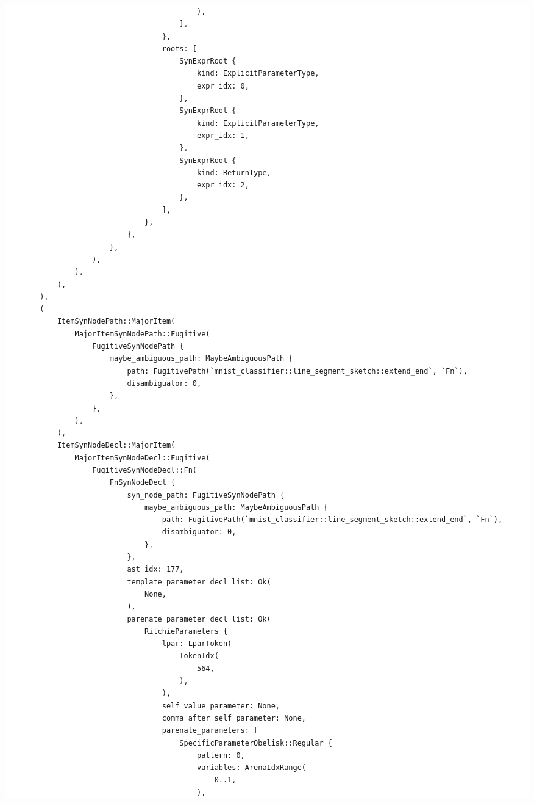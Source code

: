                                                 ),
                                            ],
                                        },
                                        roots: [
                                            SynExprRoot {
                                                kind: ExplicitParameterType,
                                                expr_idx: 0,
                                            },
                                            SynExprRoot {
                                                kind: ExplicitParameterType,
                                                expr_idx: 1,
                                            },
                                            SynExprRoot {
                                                kind: ReturnType,
                                                expr_idx: 2,
                                            },
                                        ],
                                    },
                                },
                            },
                        ),
                    ),
                ),
            ),
            (
                ItemSynNodePath::MajorItem(
                    MajorItemSynNodePath::Fugitive(
                        FugitiveSynNodePath {
                            maybe_ambiguous_path: MaybeAmbiguousPath {
                                path: FugitivePath(`mnist_classifier::line_segment_sketch::extend_end`, `Fn`),
                                disambiguator: 0,
                            },
                        },
                    ),
                ),
                ItemSynNodeDecl::MajorItem(
                    MajorItemSynNodeDecl::Fugitive(
                        FugitiveSynNodeDecl::Fn(
                            FnSynNodeDecl {
                                syn_node_path: FugitiveSynNodePath {
                                    maybe_ambiguous_path: MaybeAmbiguousPath {
                                        path: FugitivePath(`mnist_classifier::line_segment_sketch::extend_end`, `Fn`),
                                        disambiguator: 0,
                                    },
                                },
                                ast_idx: 177,
                                template_parameter_decl_list: Ok(
                                    None,
                                ),
                                parenate_parameter_decl_list: Ok(
                                    RitchieParameters {
                                        lpar: LparToken(
                                            TokenIdx(
                                                564,
                                            ),
                                        ),
                                        self_value_parameter: None,
                                        comma_after_self_parameter: None,
                                        parenate_parameters: [
                                            SpecificParameterObelisk::Regular {
                                                pattern: 0,
                                                variables: ArenaIdxRange(
                                                    0..1,
                                                ),